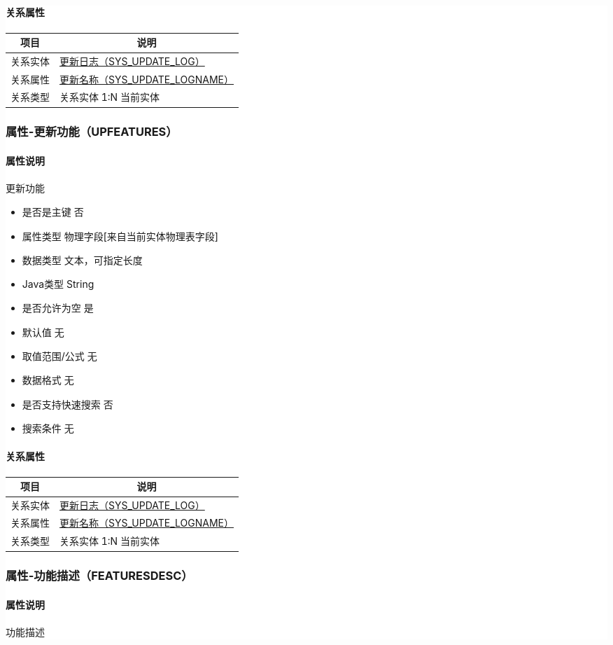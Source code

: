 #### 关系属性
| 项目 | 说明 |
| ---- | ---- |
| 关系实体 | [更新日志（SYS_UPDATE_LOG）](../ibiz/SysUpdateLog) |
| 关系属性 | [更新名称（SYS_UPDATE_LOGNAME）](../ibiz/SysUpdateLog/#属性-更新名称（SYS_UPDATE_LOGNAME）) |
| 关系类型 | 关系实体 1:N 当前实体 |

### 属性-更新功能（UPFEATURES）
#### 属性说明
更新功能

- 是否是主键
否

- 属性类型
物理字段[来自当前实体物理表字段]

- 数据类型
文本，可指定长度

- Java类型
String

- 是否允许为空
是

- 默认值
无

- 取值范围/公式
无

- 数据格式
无

- 是否支持快速搜索
否

- 搜索条件
无

#### 关系属性
| 项目 | 说明 |
| ---- | ---- |
| 关系实体 | [更新日志（SYS_UPDATE_LOG）](../ibiz/SysUpdateLog) |
| 关系属性 | [更新名称（SYS_UPDATE_LOGNAME）](../ibiz/SysUpdateLog/#属性-更新名称（SYS_UPDATE_LOGNAME）) |
| 关系类型 | 关系实体 1:N 当前实体 |

### 属性-功能描述（FEATURESDESC）
#### 属性说明
功能描述
